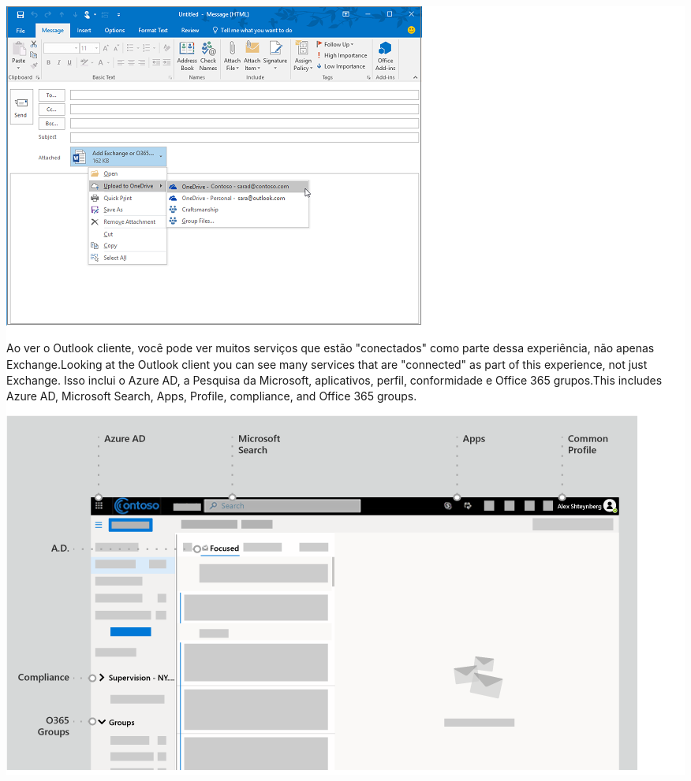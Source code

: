 ![Anexando um arquivo a um email](../media/solutions-architecture-center/modern-attachments.png)

<span data-ttu-id="b8a0f-314">Ao ver o Outlook cliente, você pode ver muitos serviços que estão "conectados" como parte dessa experiência, não apenas Exchange.</span><span class="sxs-lookup"><span data-stu-id="b8a0f-314">Looking at the Outlook client you can see many services that are "connected" as part of this experience, not just Exchange.</span></span> <span data-ttu-id="b8a0f-315">Isso inclui o Azure AD, a Pesquisa da Microsoft, aplicativos, perfil, conformidade e Office 365 grupos.</span><span class="sxs-lookup"><span data-stu-id="b8a0f-315">This includes Azure AD, Microsoft Search, Apps, Profile, compliance, and Office 365 groups.</span></span> 

![Outlook interface com os callouts](../media/solutions-architecture-center/identity-and-beyond-conceptual-screenshot.png)
